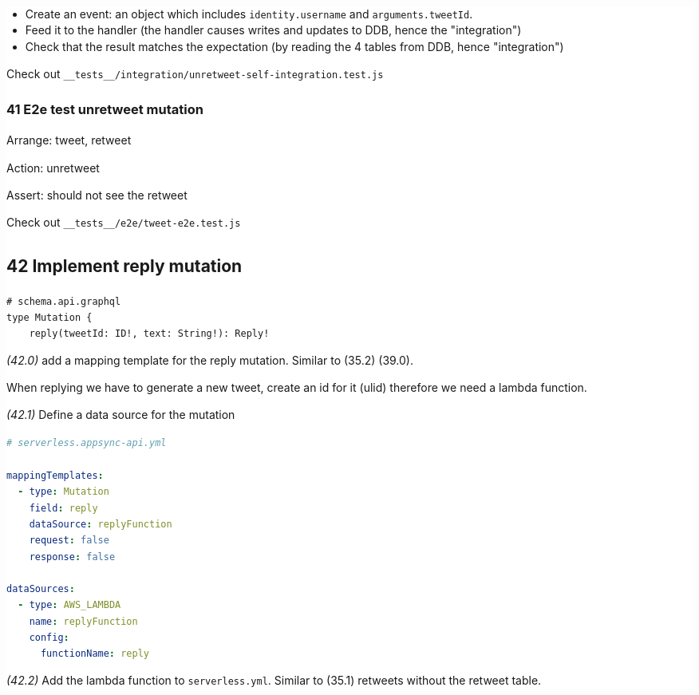 - Create an event: an object which includes `identity.username` and
  `arguments.tweetId`.
- Feed it to the handler (the handler causes writes and updates to DDB, hence
  the "integration")
- Check that the result matches the expectation (by reading the 4 tables from
  DDB, hence "integration")

Check out `__tests__/integration/unretweet-self-integration.test.js`

### 41 E2e test unretweet mutation

Arrange: tweet, retweet

Action: unretweet

Assert: should not see the retweet

Check out `__tests__/e2e/tweet-e2e.test.js`

## 42 Implement reply mutation

```
# schema.api.graphql
type Mutation {
	reply(tweetId: ID!, text: String!): Reply!

```

_(42.0)_ add a mapping template for the reply mutation. Similar to (35.2)
(39.0).

When replying we have to generate a new tweet, create an id for it (ulid)
therefore we need a lambda function.

_(42.1)_ Define a data source for the mutation

```yml
# serverless.appsync-api.yml

mappingTemplates:
  - type: Mutation
    field: reply
    dataSource: replyFunction
    request: false
    response: false

dataSources:
  - type: AWS_LAMBDA
    name: replyFunction
    config:
      functionName: reply
```

_(42.2)_ Add the lambda function to `serverless.yml`. Similar to (35.1) retweets
without the retweet table.
